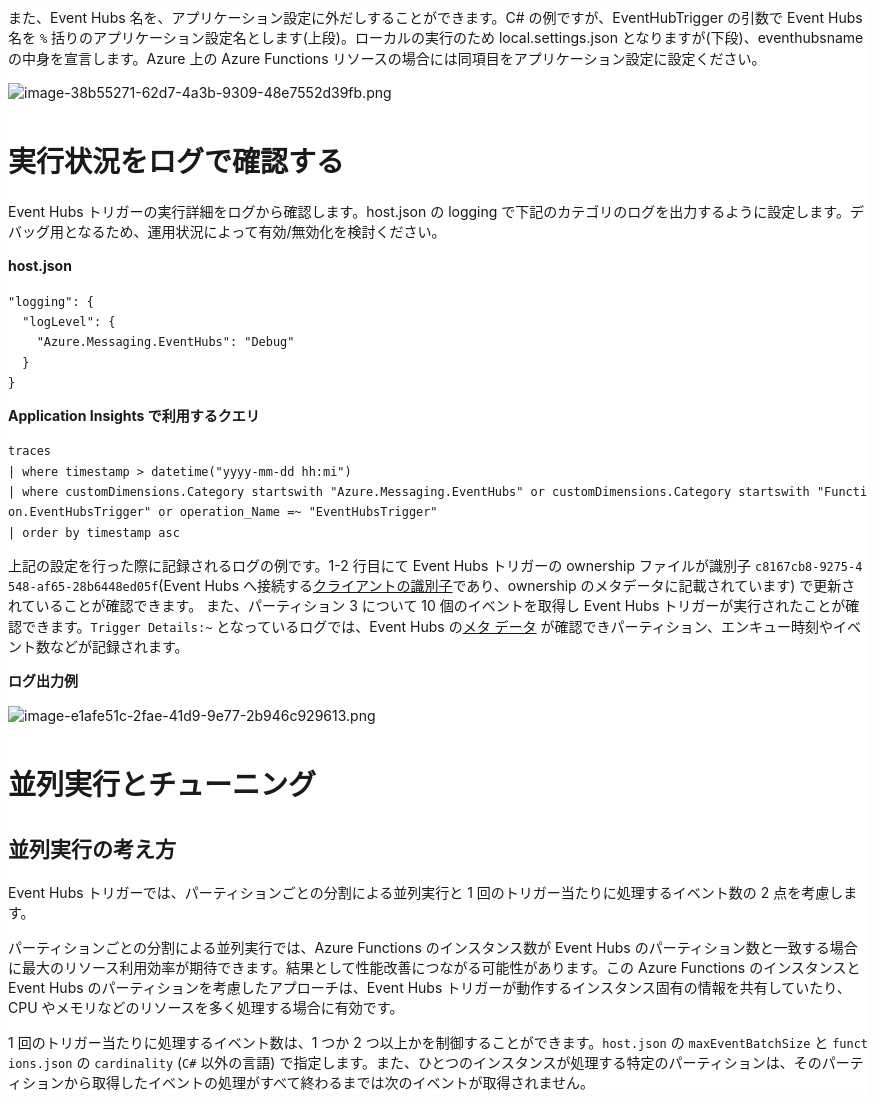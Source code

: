 また、Event Hubs 名を、アプリケーション設定に外だしすることができます。C# の例ですが、EventHubTrigger の引数で Event Hubs 名を `%` 括りのアプリケーション設定名とします(上段)。ローカルの実行のため local.settings.json となりますが(下段)、eventhubsname の中身を宣言します。Azure 上の Azure Functions リソースの場合には同項目をアプリケーション設定に設定ください。

![image-38b55271-62d7-4a3b-9309-48e7552d39fb.png]({{site.baseurl}}/media/2024/02/image-38b55271-62d7-4a3b-9309-48e7552d39fb.png)

# 実行状況をログで確認する
Event Hubs トリガーの実行詳細をログから確認します。host.json の logging で下記のカテゴリのログを出力するように設定します。デバッグ用となるため、運用状況によって有効/無効化を検討ください。

**host.json**
```
"logging": {
  "logLevel": {
    "Azure.Messaging.EventHubs": "Debug"
  }
}
```

**Application Insights で利用するクエリ**
```
traces
| where timestamp > datetime("yyyy-mm-dd hh:mi")
| where customDimensions.Category startswith "Azure.Messaging.EventHubs" or customDimensions.Category startswith "Function.EventHubsTrigger" or operation_Name =~ "EventHubsTrigger"
| order by timestamp asc
```

上記の設定を行った際に記録されるログの例です。1-2 行目にて Event Hubs トリガーの ownership ファイルが識別子 `c8167cb8-9275-4548-af65-28b6448ed05f`(Event Hubs へ接続する[クライアントの識別子](https://learn.microsoft.com/ja-jp/azure/event-hubs/event-processor-balance-partition-load#partition-ownership)であり、ownership のメタデータに記載されています) で更新されていることが確認できます。
また、パーティション 3 について 10 個のイベントを取得し Event Hubs トリガーが実行されたことが確認できます。`Trigger Details:~` となっているログでは、Event Hubs の[メタ データ](https://learn.microsoft.com/ja-jp/azure/azure-functions/functions-bindings-event-hubs-trigger?tabs=python-v2%2Cisolated-process%2Cnodejs-v4%2Cfunctionsv2%2Cextensionv5&pivots=programming-language-javascript#event-metadata) が確認できパーティション、エンキュー時刻やイベント数などが記録されます。

**ログ出力例**

![image-e1afe51c-2fae-41d9-9e77-2b946c929613.png]({{site.baseurl}}/media/2024/02/image-e1afe51c-2fae-41d9-9e77-2b946c929613.png)

# 並列実行とチューニング

## 並列実行の考え方
Event Hubs トリガーでは、パーティションごとの分割による並列実行と 1 回のトリガー当たりに処理するイベント数の 2 点を考慮します。

パーティションごとの分割による並列実行では、Azure Functions のインスタンス数が Event Hubs のパーティション数と一致する場合に最大のリソース利用効率が期待できます。結果として性能改善につながる可能性があります。この Azure Functions のインスタンスと Event Hubs のパーティションを考慮したアプローチは、Event Hubs トリガーが動作するインスタンス固有の情報を共有していたり、CPU やメモリなどのリソースを多く処理する場合に有効です。

1 回のトリガー当たりに処理するイベント数は、1 つか 2 つ以上かを制御することができます。`host.json` の `maxEventBatchSize` と `functions.json` の `cardinality` (`C#` 以外の言語) で指定します。また、ひとつのインスタンスが処理する特定のパーティションは、そのパーティションから取得したイベントの処理がすべて終わるまでは次のイベントが取得されません。
